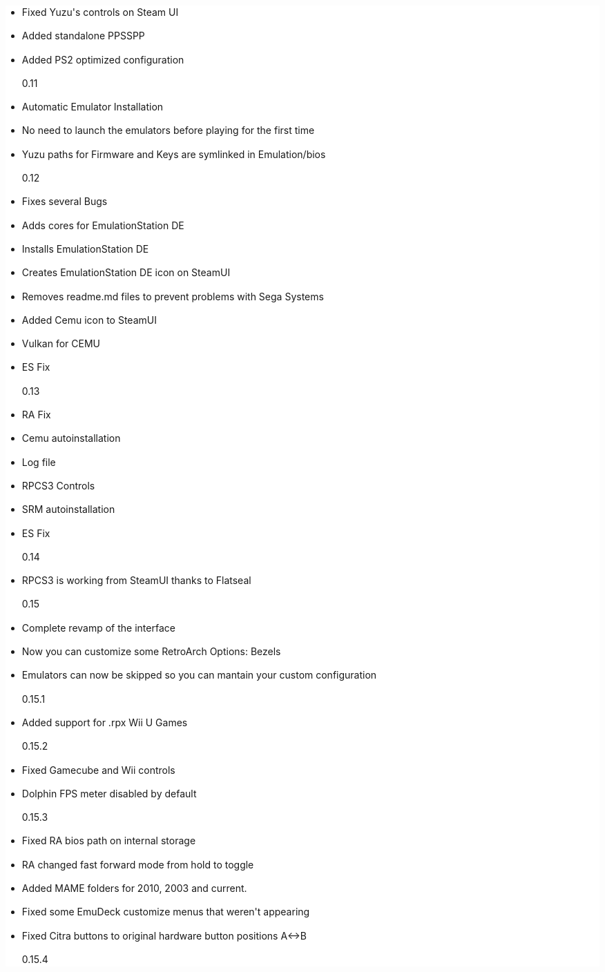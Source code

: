 - Fixed Yuzu's controls on Steam UI
- Added standalone PPSSPP
- Added PS2 optimized configuration

  0.11

- Automatic Emulator Installation
- No need to launch the emulators before playing for the first time
- Yuzu paths for Firmware and Keys are symlinked in Emulation/bios

  0.12

- Fixes several Bugs
- Adds cores for EmulationStation DE
- Installs EmulationStation DE
- Creates EmulationStation DE icon on SteamUI
- Removes readme.md files to prevent problems with Sega Systems
- Added Cemu icon to SteamUI
- Vulkan for CEMU
- ES Fix

  0.13

- RA Fix
- Cemu autoinstallation
- Log file
- RPCS3 Controls
- SRM autoinstallation
- ES Fix

  0.14

- RPCS3 is working from SteamUI thanks to Flatseal

  0.15

- Complete revamp of the interface
- Now you can customize some RetroArch Options: Bezels
- Emulators can now be skipped so you can mantain your custom configuration

  0.15.1

- Added support for .rpx Wii U Games

  0.15.2

- Fixed Gamecube and Wii controls
- Dolphin FPS meter disabled by default

  0.15.3

- Fixed RA bios path on internal storage
- RA changed fast forward mode from hold to toggle
- Added MAME folders for 2010, 2003 and current.
- Fixed some EmuDeck customize menus that weren't appearing
- Fixed Citra buttons to original hardware button positions A<->B

  0.15.4
